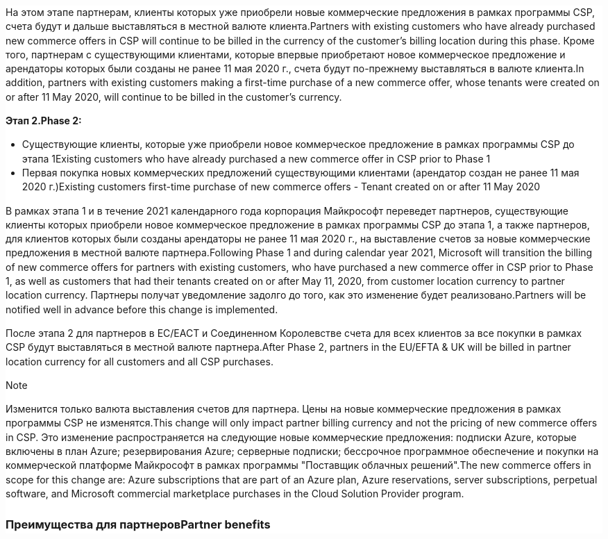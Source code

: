 <span data-ttu-id="6f2b3-121">На этом этапе партнерам, клиенты которых уже приобрели новые коммерческие предложения в рамках программы CSP, счета будут и дальше выставляться в местной валюте клиента.</span><span class="sxs-lookup"><span data-stu-id="6f2b3-121">Partners with existing customers who have already purchased new commerce offers in CSP will continue to be billed in the currency of the customer’s billing location during this phase.</span></span> <span data-ttu-id="6f2b3-122">Кроме того, партнерам с существующими клиентами, которые впервые приобретают новое коммерческое предложение и арендаторы которых были созданы не ранее 11 мая 2020 г., счета будут по-прежнему выставляться в валюте клиента.</span><span class="sxs-lookup"><span data-stu-id="6f2b3-122">In addition, partners with existing customers making a first-time purchase of a new commerce offer, whose tenants were created on or after 11 May 2020, will continue to be billed in the customer’s currency.</span></span>

<span data-ttu-id="6f2b3-123">**Этап 2.**</span><span class="sxs-lookup"><span data-stu-id="6f2b3-123">**Phase 2:**</span></span>

- <span data-ttu-id="6f2b3-124">Существующие клиенты, которые уже приобрели новое коммерческое предложение в рамках программы CSP до этапа 1</span><span class="sxs-lookup"><span data-stu-id="6f2b3-124">Existing customers who have already purchased a new commerce offer in CSP prior to Phase 1</span></span>
- <span data-ttu-id="6f2b3-125">Первая покупка новых коммерческих предложений существующими клиентами (арендатор создан не ранее 11 мая 2020 г.)</span><span class="sxs-lookup"><span data-stu-id="6f2b3-125">Existing customers first-time purchase of new commerce offers - Tenant created on or after 11 May 2020</span></span>

<span data-ttu-id="6f2b3-126">В рамках этапа 1 и в течение 2021 календарного года корпорация Майкрософт переведет партнеров, существующие клиенты которых приобрели новое коммерческое предложение в рамках программы CSP до этапа 1, а также партнеров, для клиентов которых были созданы арендаторы не ранее 11 мая 2020 г., на выставление счетов за новые коммерческие предложения в местной валюте партнера.</span><span class="sxs-lookup"><span data-stu-id="6f2b3-126">Following Phase 1 and during calendar year 2021, Microsoft will transition the billing of new commerce offers for partners with existing customers, who have purchased a new commerce offer in CSP prior to Phase 1, as well as customers that had their tenants created on or after May 11, 2020, from customer location currency to partner location currency.</span></span> <span data-ttu-id="6f2b3-127">Партнеры получат уведомление задолго до того, как это изменение будет реализовано.</span><span class="sxs-lookup"><span data-stu-id="6f2b3-127">Partners will be notified well in advance before this change is implemented.</span></span>

<span data-ttu-id="6f2b3-128">После этапа 2 для партнеров в ЕС/ЕАСТ и Соединенном Королевстве счета для всех клиентов за все покупки в рамках CSP будут выставляться в местной валюте партнера.</span><span class="sxs-lookup"><span data-stu-id="6f2b3-128">After Phase 2, partners in the EU/EFTA & UK will be billed in partner location currency for all customers and all CSP purchases.</span></span>

>[!NOTE]
><span data-ttu-id="6f2b3-129">Изменится только валюта выставления счетов для партнера. Цены на новые коммерческие предложения в рамках программы CSP не изменятся.</span><span class="sxs-lookup"><span data-stu-id="6f2b3-129">This change will only impact partner billing currency and not the pricing of new commerce offers in CSP.</span></span> <span data-ttu-id="6f2b3-130">Это изменение распространяется на следующие новые коммерческие предложения: подписки Azure, которые включены в план Azure; резервирования Azure; серверные подписки; бессрочное программное обеспечение и покупки на коммерческой платформе Майкрософт в рамках программы "Поставщик облачных решений".</span><span class="sxs-lookup"><span data-stu-id="6f2b3-130">The new commerce offers in scope for this change are: Azure subscriptions that are part of an Azure plan, Azure reservations, server subscriptions, perpetual software, and Microsoft commercial marketplace purchases in the Cloud Solution Provider program.</span></span>

### <a name="partner-benefits"></a><span data-ttu-id="6f2b3-131">Преимущества для партнеров</span><span class="sxs-lookup"><span data-stu-id="6f2b3-131">Partner benefits</span></span>
